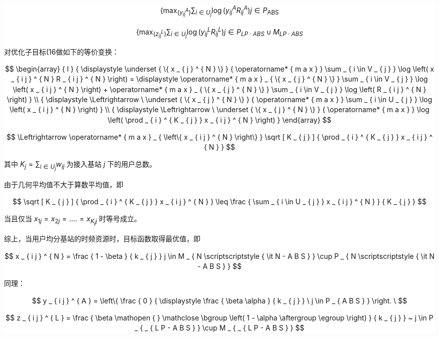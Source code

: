 $$
\left\{ \operatorname* { m a x } _ { \left\{ y _ { i j } ^ { A } \right\} } \sum _ { i \in U _ { j } } \log \left( y _ { i j } ^ { A } R _ { i j } ^ { A } \right) j \in P _ { \mathrm { A B S } } \right.
$$

$$
\left\{ \operatorname* { m a x } _ { \left\{ z _ { i j } ^ { L } \right\} } \sum _ { i \in U _ { j } } \log \left( y _ { i j } ^ { L } R _ { i j } ^ { L } \right) j \in P _ { L P \cdot A B S } \cup M _ { L P \cdot A B S } \right.
$$

对优化子目标(16做如下的等价变换：

$$
\begin{array} { l } { \displaystyle \underset { \{ x _ { j } ^ { N } \} } { \operatorname* { m a x } } \sum _ { i \in V _ { j } } \log \left( x _ { i j } ^ { N } R _ { i j } ^ { N } \right) = \displaystyle \operatorname* { m a x } _ { \{ x _ { j } ^ { N } \} } \sum _ { i \in V _ { j } } \log \left( x _ { i j } ^ { N } \right) + \operatorname* { m a x } _ { \{ x _ { j } ^ { N } \} } \sum _ { i \in V _ { j } } \log \left( R _ { i j } ^ { N } \right) } \\ { \displaystyle \Leftrightarrow \ \underset { \{ x _ { j } ^ { N } \} } { \operatorname* { m a x } } \sum _ { i \in U _ { j } } \log \left( x _ { i j } ^ { N } \right) } \\ { \displaystyle \Leftrightarrow \ \underset { \{ x _ { j } ^ { N } \} } { \operatorname* { m a x } } \log \left( \prod _ { i } ^ { K _ { j } } x _ { i j } ^ { N } \right) } \end{array}
$$

$$
\Leftrightarrow \operatorname* { m a x } _ { \left\{ x _ { i j } ^ { N } \right\} } \sqrt [ K _ { j } ] { \prod _ { i } ^ { K _ { j } } x _ { i j } ^ { N } }
$$

其中 $K _ { j } { = } \sum _ { i \in U _ { j } } w _ { i j }$ 为接入基站 $j$ 下的用户总数。

由于几何平均值不大于算数平均值，即

$$
\sqrt [ K _ { j } ] { \prod _ { i } ^ { K _ { j } } x _ { i j } ^ { N } } \leq \frac { \sum _ { i \in U _ { j } } x _ { i j } ^ { N } } { K _ { j } }
$$

当且仅当 $x _ { 1 j } = x _ { 2 j } = . . . . = x _ { K _ { j } j }$ 时等号成立。

综上，当用户均分基站的时频资源时，目标函数取得最优值，即

$$
x _ { i j } ^ { N } = \frac { 1 - \beta } { k _ { j } } j \in M _ { N \scriptscriptstyle { \it N - A B S } } \cup P _ { N \scriptscriptstyle { \it N - A B S } }
$$

同理：

$$
y _ { i j } ^ { A } = \left\{ \frac { 0 } { \displaystyle \frac { \beta \alpha } { k _ { j } } \ j \in P _ { A B S } } \right. \
$$

$$
z _ { i j } ^ { L } = \frac { \beta \mathopen { } \mathclose \bgroup \left( 1 - \alpha \aftergroup \egroup \right) } { k _ { j } } ~ j \in P _ { _ { L P - A B S } } \cup M _ { _ { L P - A B S } }
$$
